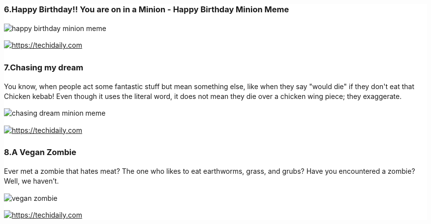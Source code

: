 ### 6.Happy Birthday!! You are on in a Minion - Happy Birthday Minion Meme

![happy birthday minion meme](https://images.wondershare.com/filmora/article-images/2021/happy-birthday-minion-meme.jpg)


<a href="https://appsumo.8odi.net/c/5597632/2030381/7443" target="_top" id="2030381">
  <img src="//a.impactradius-go.com/display-ad/7443-2030381" border="0" alt="https://techidaily.com" width="728" height="90"/>
</a>
<img height="0" width="0" src="https://appsumo.8odi.net/i/5597632/2030381/7443" style="position:absolute;visibility:hidden;" border="0" />

### 7.Chasing my dream

You know, when people act some fantastic stuff but mean something else, like when they say "would die" if they don't eat that Chicken kebab! Even though it uses the literal word, it does not mean they die over a chicken wing piece; they exaggerate.

![chasing dream minion meme](https://images.wondershare.com/filmora/article-images/2021/chasing-dream-minion-meme.jpg)


<a href="https://jalbum-affiliate-program.sjv.io/c/5597632/1584040/17916" target="_top" id="1584040">
  <img src="//a.impactradius-go.com/display-ad/17916-1584040" border="0" alt="https://techidaily.com" width="728" height="90"/>
</a>
<img height="0" width="0" src="https://jalbum-affiliate-program.sjv.io/i/5597632/1584040/17916" style="position:absolute;visibility:hidden;" border="0" />

### 8.A Vegan Zombie

Ever met a zombie that hates meat? The one who likes to eat earthworms, grass, and grubs? Have you encountered a zombie? Well, we haven’t.

![vegan zombie](https://images.wondershare.com/filmora/article-images/2021/vegan-zombie.jpg)


<a href="https://aligracehair.sjv.io/c/5597632/1918666/19272" target="_top" id="1918666">
  <img src="//a.impactradius-go.com/display-ad/19272-1918666" border="0" alt="https://techidaily.com" width="728" height="90"/>
</a>
<img height="0" width="0" src="https://aligracehair.sjv.io/i/5597632/1918666/19272" style="position:absolute;visibility:hidden;" border="0" />


